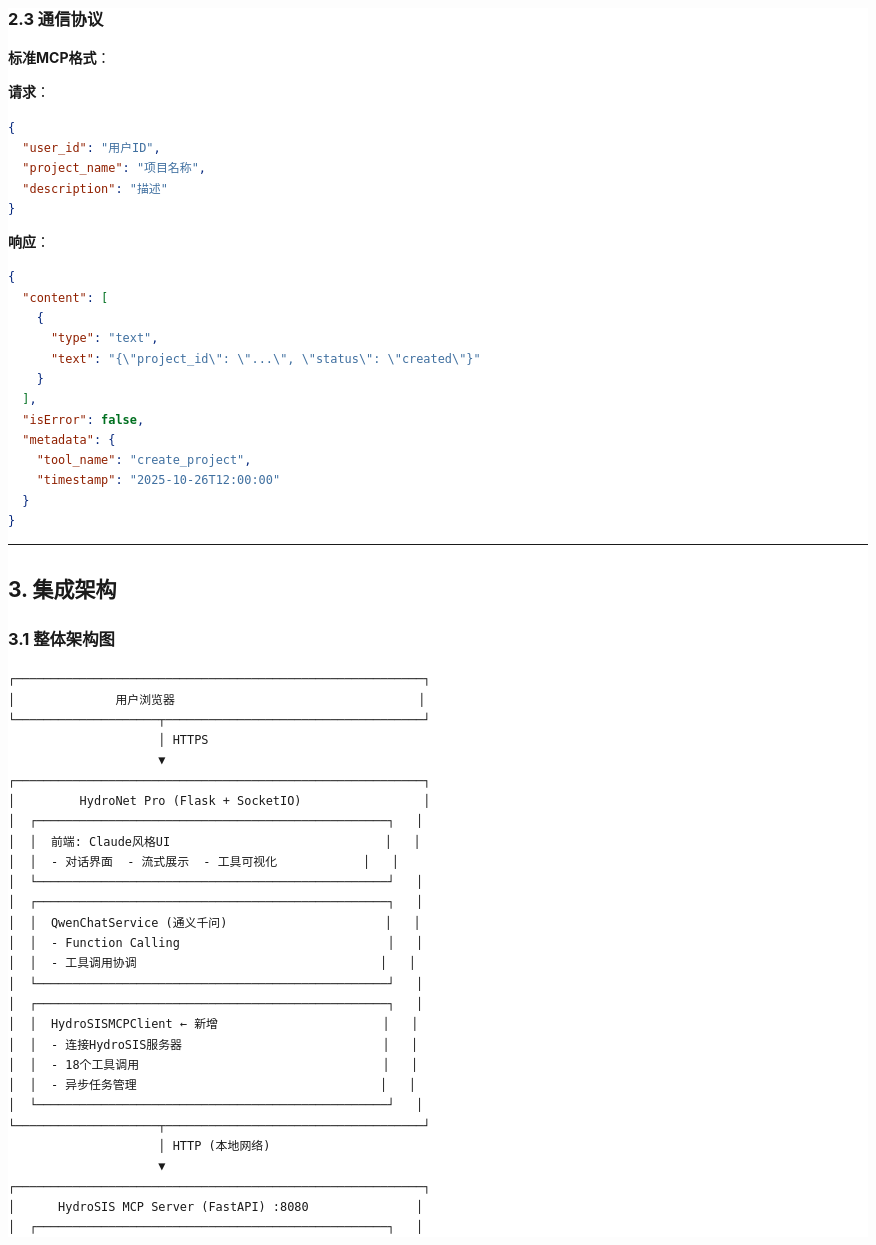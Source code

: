 ### 2.3 通信协议

**标准MCP格式**：

**请求**：
```json
{
  "user_id": "用户ID",
  "project_name": "项目名称",
  "description": "描述"
}
```

**响应**：
```json
{
  "content": [
    {
      "type": "text",
      "text": "{\"project_id\": \"...\", \"status\": \"created\"}"
    }
  ],
  "isError": false,
  "metadata": {
    "tool_name": "create_project",
    "timestamp": "2025-10-26T12:00:00"
  }
}
```

---

## 3. 集成架构

### 3.1 整体架构图

```
┌─────────────────────────────────────────────────────────┐
│              用户浏览器                                  │
└────────────────────┬────────────────────────────────────┘
                     │ HTTPS
                     ▼
┌─────────────────────────────────────────────────────────┐
│         HydroNet Pro (Flask + SocketIO)                 │
│  ┌─────────────────────────────────────────────────┐   │
│  │  前端: Claude风格UI                              │   │
│  │  - 对话界面  - 流式展示  - 工具可视化            │   │
│  └─────────────────────────────────────────────────┘   │
│  ┌─────────────────────────────────────────────────┐   │
│  │  QwenChatService (通义千问)                      │   │
│  │  - Function Calling                             │   │
│  │  - 工具调用协调                                  │   │
│  └─────────────────────────────────────────────────┘   │
│  ┌─────────────────────────────────────────────────┐   │
│  │  HydroSISMCPClient ← 新增                       │   │
│  │  - 连接HydroSIS服务器                            │   │
│  │  - 18个工具调用                                  │   │
│  │  - 异步任务管理                                  │   │
│  └─────────────────────────────────────────────────┘   │
└────────────────────┬────────────────────────────────────┘
                     │ HTTP (本地网络)
                     ▼
┌─────────────────────────────────────────────────────────┐
│      HydroSIS MCP Server (FastAPI) :8080               │
│  ┌─────────────────────────────────────────────────┐   │
```